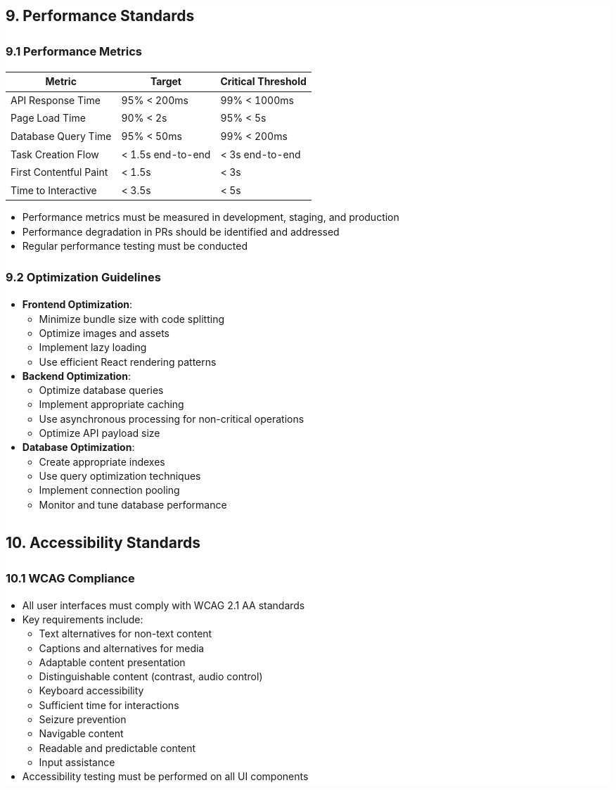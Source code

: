 ## 9. Performance Standards

### 9.1 Performance Metrics

| Metric | Target | Critical Threshold |
|--------|--------|-------------------|
| API Response Time | 95% < 200ms | 99% < 1000ms |
| Page Load Time | 90% < 2s | 95% < 5s |
| Database Query Time | 95% < 50ms | 99% < 200ms |
| Task Creation Flow | < 1.5s end-to-end | < 3s end-to-end |
| First Contentful Paint | < 1.5s | < 3s |
| Time to Interactive | < 3.5s | < 5s |

- Performance metrics must be measured in development, staging, and production
- Performance degradation in PRs should be identified and addressed
- Regular performance testing must be conducted

### 9.2 Optimization Guidelines

- **Frontend Optimization**:
  - Minimize bundle size with code splitting
  - Optimize images and assets
  - Implement lazy loading
  - Use efficient React rendering patterns
- **Backend Optimization**:
  - Optimize database queries
  - Implement appropriate caching
  - Use asynchronous processing for non-critical operations
  - Optimize API payload size
- **Database Optimization**:
  - Create appropriate indexes
  - Use query optimization techniques
  - Implement connection pooling
  - Monitor and tune database performance

## 10. Accessibility Standards

### 10.1 WCAG Compliance

- All user interfaces must comply with WCAG 2.1 AA standards
- Key requirements include:
  - Text alternatives for non-text content
  - Captions and alternatives for media
  - Adaptable content presentation
  - Distinguishable content (contrast, audio control)
  - Keyboard accessibility
  - Sufficient time for interactions
  - Seizure prevention
  - Navigable content
  - Readable and predictable content
  - Input assistance
- Accessibility testing must be performed on all UI components

